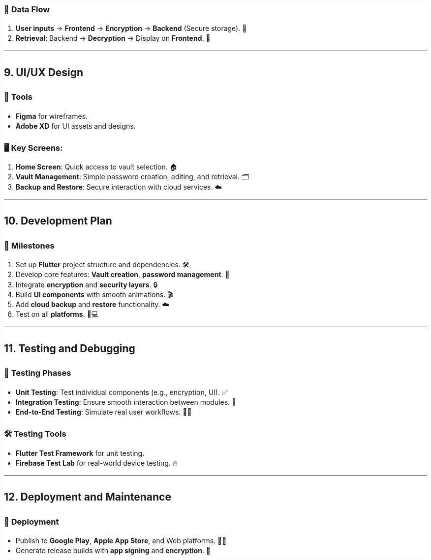 ### 🔄 **Data Flow**  
1. **User inputs** → **Frontend** → **Encryption** → **Backend** (Secure storage). 🔐  
2. **Retrieval**: Backend → **Decryption** → Display on **Frontend**. 📲  

---

## 9. UI/UX Design  
### 🎨 **Tools**  
- **Figma** for wireframes.  
- **Adobe XD** for UI assets and designs.  

### 🖥️ **Key Screens**:  
1. **Home Screen**: Quick access to vault selection. 🏠  
2. **Vault Management**: Simple password creation, editing, and retrieval. 🗂️  
3. **Backup and Restore**: Secure interaction with cloud services. ☁️  

---

## 10. Development Plan  
### 🚀 **Milestones**  
1. Set up **Flutter** project structure and dependencies. 🛠️  
2. Develop core features: **Vault creation**, **password management**. 🔑  
3. Integrate **encryption** and **security layers**. 🔒  
4. Build **UI components** with smooth animations. 🎬  
5. Add **cloud backup** and **restore** functionality. ☁️  
6. Test on all **platforms**. 📱💻  

---

## 11. Testing and Debugging  
### 🧪 **Testing Phases**  
- **Unit Testing**: Test individual components (e.g., encryption, UI). ✅  
- **Integration Testing**: Ensure smooth interaction between modules. 🔗  
- **End-to-End Testing**: Simulate real user workflows. 🧑‍💻  

### 🛠️ **Testing Tools**  
- **Flutter Test Framework** for unit testing.  
- **Firebase Test Lab** for real-world device testing. 🔥  

---

## 12. Deployment and Maintenance  
### 🚀 **Deployment**  
- Publish to **Google Play**, **Apple App Store**, and Web platforms. 📲🌐  
- Generate release builds with **app signing** and **encryption**. 🔏  
